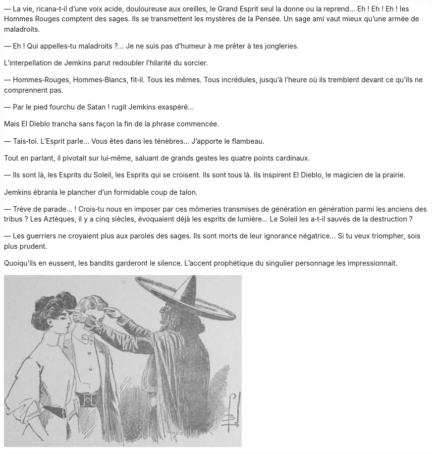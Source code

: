 — La vie, ricana‑t‑il d’une voix acide, douloureuse aux oreilles, le Grand
  Esprit seul la donne ou la reprend… Eh ! Eh ! Eh ! les Hommes Rouges
  comptent des sages. Ils se transmettent les mystères de la Pensée. Un sage
  ami vaut mieux qu’une armée de maladroits.

— Eh ! Qui appelles‑tu maladroits ?… Je ne suis pas d’humeur à me prêter à tes
  jongleries.

L’interpellation de Jemkins parut redoubler l’hilarité du sorcier.

— Hommes‑Rouges, Hommes‑Blancs, fit‑il. Tous les mêmes. Tous incrédules,
  jusqu’à l’heure où ils tremblent devant ce qu’ils ne comprennent pas.

— Par le pied fourchu de Satan ! rugit Jemkins exaspéré…

Mais El Dieblo trancha sans façon la fin de la phrase commencée.

— Tais‑toi. L’Esprit parle… Vous êtes dans les ténèbres… J’apporte le
  flambeau.

Tout en parlant, il pivotait sur lui‑même, saluant de grands gestes les quatre
points cardinaux.

— Ils sont là, les Esprits du Soleil, les Esprits qui se croisent. Ils sont
  tous là. Ils inspirent El Dieblo, le magicien de la prairie.

Jemkins ébranla le plancher d’un formidable coup de talon.

— Trève de parade… ! Crois‑tu nous en imposer par ces mômeries transmises de
  génération en génération parmi les anciens des tribus ? Les Aztèques, il y a
  cinq siècles, évoquaient déjà les esprits de lumière… Le Soleil les a‑t‑il
  sauvés de la destruction ?

— Les guerriers ne croyaient plus aux paroles des sages. Ils sont morts de
  leur ignorance négatrice… Si tu veux triompher, sois plus prudent.

Quoiqu’ils en eussent, les bandits garderont le silence. L’accent prophétique
du singulier personnage les impressionnait.

![Il prononçait à voix basse des paroles que nul n’entendait.](../3-images/part2/page-401.jpg "Il prononçait à voix basse des paroles que nul n’entendait.")
